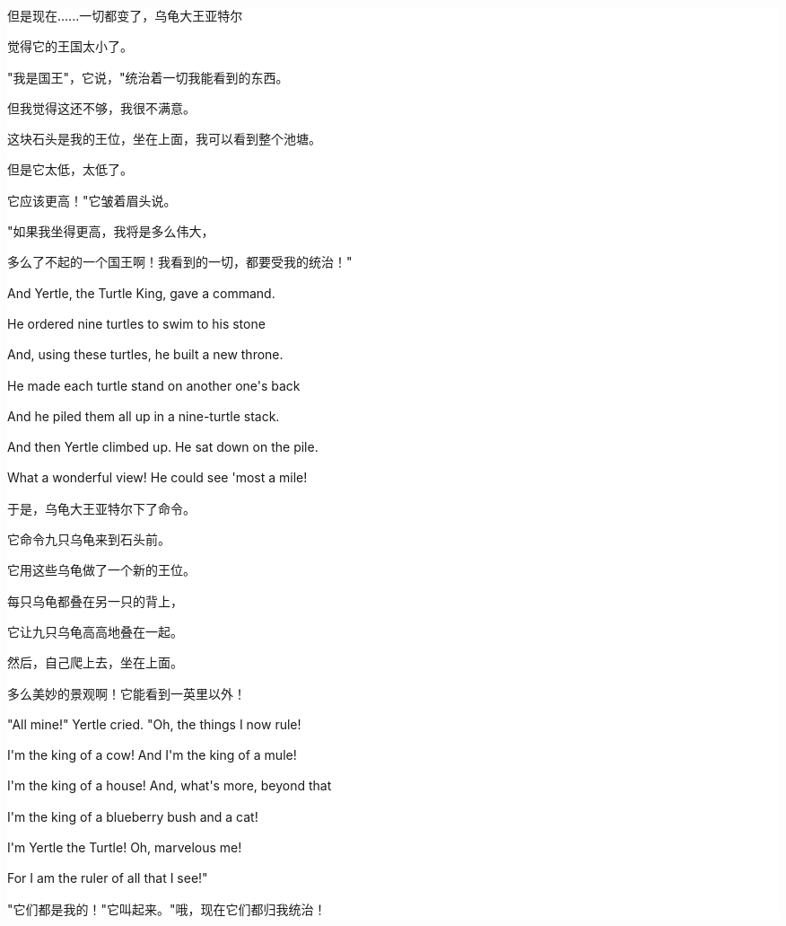 

但是现在......一切都变了，乌龟大王亚特尔

觉得它的王国太小了。

"我是国王"，它说，"统治着一切我能看到的东西。

但我觉得这还不够，我很不满意。

这块石头是我的王位，坐在上面，我可以看到整个池塘。

但是它太低，太低了。

它应该更高！"它皱着眉头说。

"如果我坐得更高，我将是多么伟大，

多么了不起的一个国王啊！我看到的一切，都要受我的统治！"



And Yertle, the Turtle King, gave a command.

He ordered nine turtles to swim to his stone

And, using these turtles, he built a new throne.

He made each turtle stand on another one's back

And he piled them all up in a nine-turtle stack.

And then Yertle climbed up. He sat down on the pile.

What a wonderful view! He could see 'most a mile!



于是，乌龟大王亚特尔下了命令。

它命令九只乌龟来到石头前。

它用这些乌龟做了一个新的王位。

每只乌龟都叠在另一只的背上，

它让九只乌龟高高地叠在一起。

然后，自己爬上去，坐在上面。

多么美妙的景观啊！它能看到一英里以外！



"All mine!" Yertle cried. "Oh, the things I now rule!

I'm the king of a cow! And I'm the king of a mule!

I'm the king of a house! And, what's more, beyond that

I'm the king of a blueberry bush and a cat!

I'm Yertle the Turtle! Oh, marvelous me!

For I am the ruler of all that I see!"



"它们都是我的！"它叫起来。"哦，现在它们都归我统治！
